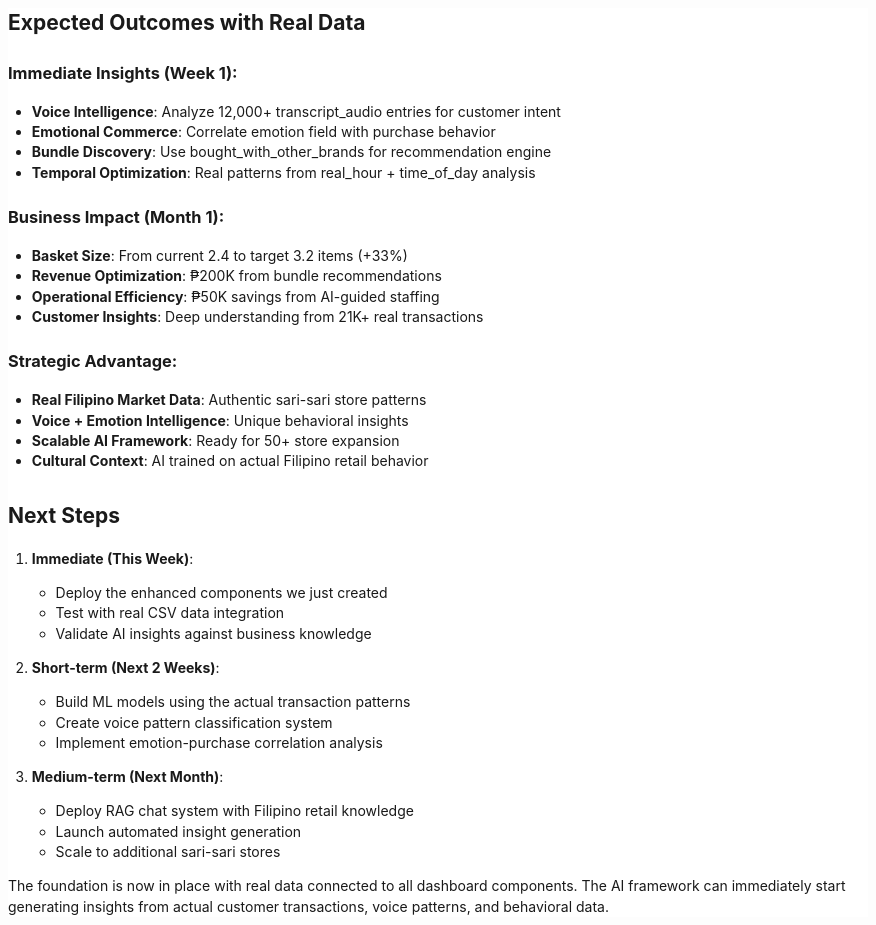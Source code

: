 ## Expected Outcomes with Real Data

### Immediate Insights (Week 1):
- **Voice Intelligence**: Analyze 12,000+ transcript_audio entries for customer intent
- **Emotional Commerce**: Correlate emotion field with purchase behavior
- **Bundle Discovery**: Use bought_with_other_brands for recommendation engine
- **Temporal Optimization**: Real patterns from real_hour + time_of_day analysis

### Business Impact (Month 1):
- **Basket Size**: From current 2.4 to target 3.2 items (+33%)
- **Revenue Optimization**: ₱200K from bundle recommendations
- **Operational Efficiency**: ₱50K savings from AI-guided staffing
- **Customer Insights**: Deep understanding from 21K+ real transactions

### Strategic Advantage:
- **Real Filipino Market Data**: Authentic sari-sari store patterns
- **Voice + Emotion Intelligence**: Unique behavioral insights
- **Scalable AI Framework**: Ready for 50+ store expansion
- **Cultural Context**: AI trained on actual Filipino retail behavior

## Next Steps

1. **Immediate (This Week)**:
   - Deploy the enhanced components we just created
   - Test with real CSV data integration
   - Validate AI insights against business knowledge

2. **Short-term (Next 2 Weeks)**:
   - Build ML models using the actual transaction patterns
   - Create voice pattern classification system
   - Implement emotion-purchase correlation analysis

3. **Medium-term (Next Month)**:
   - Deploy RAG chat system with Filipino retail knowledge
   - Launch automated insight generation
   - Scale to additional sari-sari stores

The foundation is now in place with real data connected to all dashboard components. The AI framework can immediately start generating insights from actual customer transactions, voice patterns, and behavioral data.